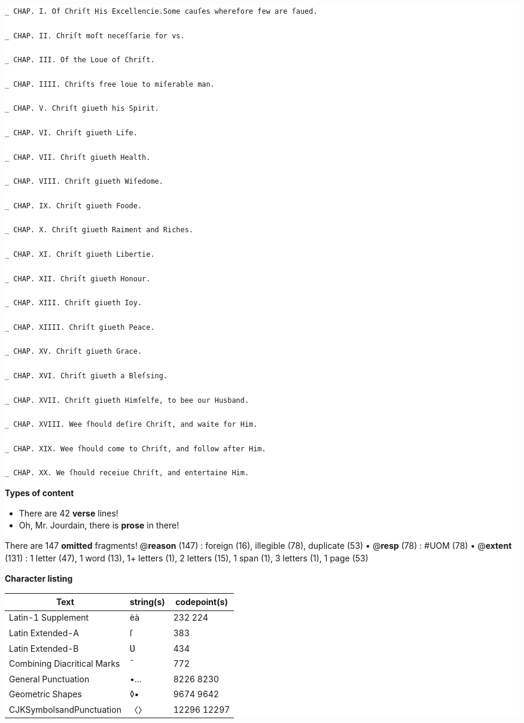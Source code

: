     _ CHAP. I. Of Chriſt His Excellencie.Some cauſes wherefore few are ſaued.

    _ CHAP. II. Chriſt moſt neceſſarie for vs.

    _ CHAP. III. Of the Loue of Chriſt.

    _ CHAP. IIII. Chriſts free loue to miſerable man.

    _ CHAP. V. Chriſt giueth his Spirit.

    _ CHAP. VI. Chriſt giueth Life.

    _ CHAP. VII. Chriſt giueth Health.

    _ CHAP. VIII. Chriſt giueth Wiſedome.

    _ CHAP. IX. Chriſt giueth Foode.

    _ CHAP. X. Chriſt giueth Raiment and Riches.

    _ CHAP. XI. Chriſt giueth Libertie.

    _ CHAP. XII. Chriſt giueth Honour.

    _ CHAP. XIII. Chriſt giueth Ioy.

    _ CHAP. XIIII. Chriſt giueth Peace.

    _ CHAP. XV. Chriſt giueth Grace.

    _ CHAP. XVI. Chriſt giueth a Bleſsing.

    _ CHAP. XVII. Chriſt giueth Himſelfe, to bee our Husband.

    _ CHAP. XVIII. Wee ſhould deſire Chriſt, and waite for Him.

    _ CHAP. XIX. Wee ſhould come to Chriſt, and follow after Him.

    _ CHAP. XX. We ſhould receiue Chriſt, and entertaine Him.

**Types of content**

  * There are 42 **verse** lines!
  * Oh, Mr. Jourdain, there is **prose** in there!

There are 147 **omitted** fragments! 
 @__reason__ (147) : foreign (16), illegible (78), duplicate (53)  •  @__resp__ (78) : #UOM (78)  •  @__extent__ (131) : 1 letter (47), 1 word (13), 1+ letters (1), 2 letters (15), 1 span (1), 3 letters (1), 1 page (53)

**Character listing**


|Text|string(s)|codepoint(s)|
|---|---|---|
|Latin-1 Supplement|èà|232 224|
|Latin Extended-A|ſ|383|
|Latin Extended-B|Ʋ|434|
|Combining             Diacritical Marks|̄|772|
|General Punctuation|•…|8226 8230|
|Geometric Shapes|◊▪|9674 9642|
|CJKSymbolsandPunctuation|〈〉|12296 12297|
